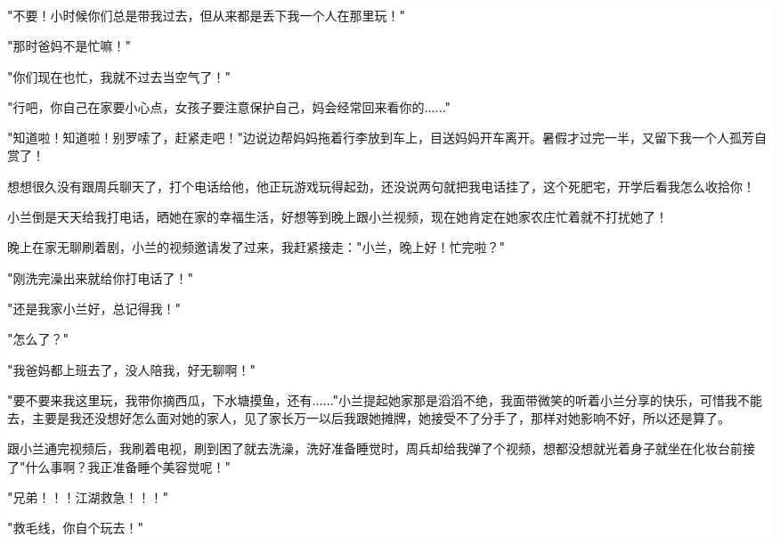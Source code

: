 

"不要！小时候你们总是带我过去，但从来都是丢下我一个人在那里玩！"





"那时爸妈不是忙嘛！"



"你们现在也忙，我就不过去当空气了！"



"行吧，你自己在家要小心点，女孩子要注意保护自己，妈会经常回来看你的......"





"知道啦！知道啦！别罗嗦了，赶紧走吧！"边说边帮妈妈拖着行李放到车上，目送妈妈开车离开。暑假才过完一半，又留下我一个人孤芳自赏了！



想想很久没有跟周兵聊天了，打个电话给他，他正玩游戏玩得起劲，还没说两句就把我电话挂了，这个死肥宅，开学后看我怎么收拾你！





小兰倒是天天给我打电话，晒她在家的幸福生活，好想等到晚上跟小兰视频，现在她肯定在她家农庄忙着就不打扰她了！



晚上在家无聊刷着剧，小兰的视频邀请发了过来，我赶紧接走："小兰，晚上好！忙完啦？"



"刚洗完澡出来就给你打电话了！"





"还是我家小兰好，总记得我！"





"怎么了？"



"我爸妈都上班去了，没人陪我，好无聊啊！"





"要不要来我这里玩，我带你摘西瓜，下水塘摸鱼，还有......"小兰提起她家那是滔滔不绝，我面带微笑的听着小兰分享的快乐，可惜我不能去，主要是我还没想好怎么面对她的家人，见了家长万一以后我跟她摊牌，她接受不了分手了，那样对她影响不好，所以还是算了。



跟小兰通完视频后，我刷着电视，刷到困了就去洗澡，洗好准备睡觉时，周兵却给我弹了个视频，想都没想就光着身子就坐在化妆台前接了"什么事啊？我正准备睡个美容觉呢！"



"兄弟！！！江湖救急！！！"





"救毛线，你自个玩去！"
